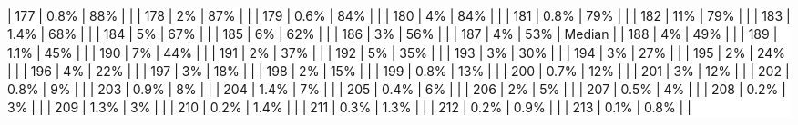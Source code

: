 | 177 | 0.8% | 88% |  |
| 178 | 2% | 87% |  |
| 179 | 0.6% | 84% |  |
| 180 | 4% | 84% |  |
| 181 | 0.8% | 79% |  |
| 182 | 11% | 79% |  |
| 183 | 1.4% | 68% |  |
| 184 | 5% | 67% |  |
| 185 | 6% | 62% |  |
| 186 | 3% | 56% |  |
| 187 | 4% | 53% | Median |
| 188 | 4% | 49% |  |
| 189 | 1.1% | 45% |  |
| 190 | 7% | 44% |  |
| 191 | 2% | 37% |  |
| 192 | 5% | 35% |  |
| 193 | 3% | 30% |  |
| 194 | 3% | 27% |  |
| 195 | 2% | 24% |  |
| 196 | 4% | 22% |  |
| 197 | 3% | 18% |  |
| 198 | 2% | 15% |  |
| 199 | 0.8% | 13% |  |
| 200 | 0.7% | 12% |  |
| 201 | 3% | 12% |  |
| 202 | 0.8% | 9% |  |
| 203 | 0.9% | 8% |  |
| 204 | 1.4% | 7% |  |
| 205 | 0.4% | 6% |  |
| 206 | 2% | 5% |  |
| 207 | 0.5% | 4% |  |
| 208 | 0.2% | 3% |  |
| 209 | 1.3% | 3% |  |
| 210 | 0.2% | 1.4% |  |
| 211 | 0.3% | 1.3% |  |
| 212 | 0.2% | 0.9% |  |
| 213 | 0.1% | 0.8% |  |